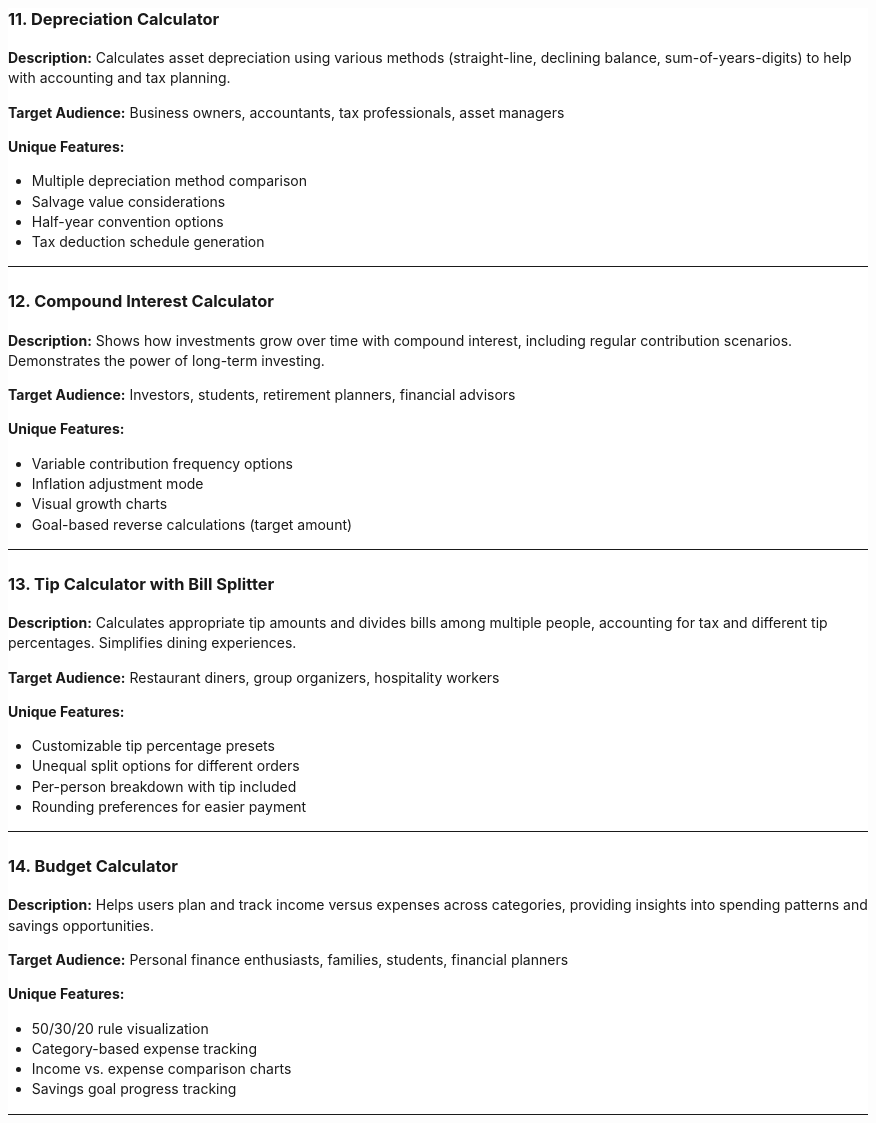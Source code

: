 
### 11. Depreciation Calculator
**Description:** Calculates asset depreciation using various methods (straight-line, declining balance, sum-of-years-digits) to help with accounting and tax planning.

**Target Audience:** Business owners, accountants, tax professionals, asset managers

**Unique Features:**
- Multiple depreciation method comparison
- Salvage value considerations
- Half-year convention options
- Tax deduction schedule generation

---

### 12. Compound Interest Calculator
**Description:** Shows how investments grow over time with compound interest, including regular contribution scenarios. Demonstrates the power of long-term investing.

**Target Audience:** Investors, students, retirement planners, financial advisors

**Unique Features:**
- Variable contribution frequency options
- Inflation adjustment mode
- Visual growth charts
- Goal-based reverse calculations (target amount)

---

### 13. Tip Calculator with Bill Splitter
**Description:** Calculates appropriate tip amounts and divides bills among multiple people, accounting for tax and different tip percentages. Simplifies dining experiences.

**Target Audience:** Restaurant diners, group organizers, hospitality workers

**Unique Features:**
- Customizable tip percentage presets
- Unequal split options for different orders
- Per-person breakdown with tip included
- Rounding preferences for easier payment

---

### 14. Budget Calculator
**Description:** Helps users plan and track income versus expenses across categories, providing insights into spending patterns and savings opportunities.

**Target Audience:** Personal finance enthusiasts, families, students, financial planners

**Unique Features:**
- 50/30/20 rule visualization
- Category-based expense tracking
- Income vs. expense comparison charts
- Savings goal progress tracking

---